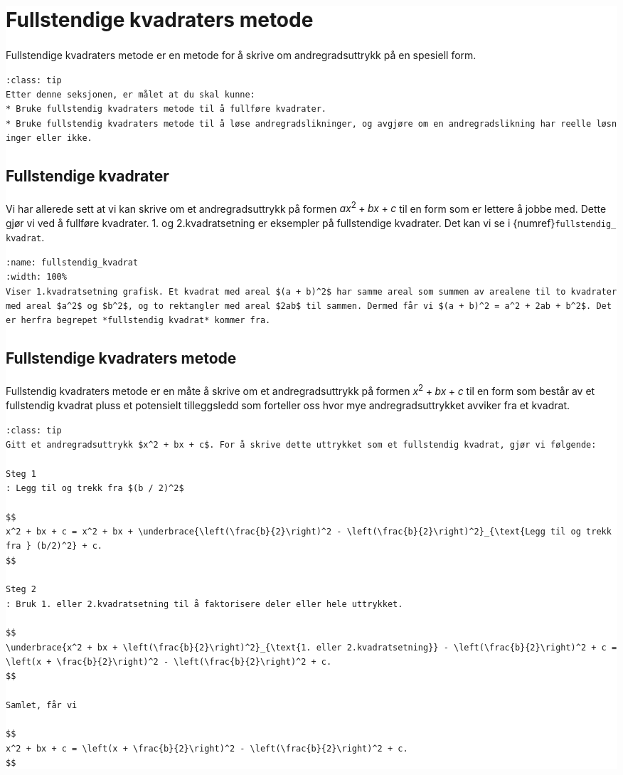 # Fullstendige kvadraters metode

Fullstendige kvadraters metode er en metode for å skrive om andregradsuttrykk på en spesiell form. 

```{admonition} Læringsmål: Fullstendig kvadraters metode
:class: tip
Etter denne seksjonen, er målet at du skal kunne:
* Bruke fullstendig kvadraters metode til å fullføre kvadrater.
* Bruke fullstendig kvadraters metode til å løse andregradslikninger, og avgjøre om en andregradslikning har reelle løsninger eller ikke.
```


## Fullstendige kvadrater

Vi har allerede sett at vi kan skrive om et andregradsuttrykk på formen $ax^2 + bx + c$ til en form som er lettere å jobbe med. Dette gjør vi ved å fullføre kvadrater. 1. og 2.kvadratsetning er eksempler på fullstendige kvadrater. Det kan vi se i {numref}`fullstendig_kvadrat`.

```{figure} ./figurer/teori/fullstendig_kvadrat.svg
:name: fullstendig_kvadrat
:width: 100%
Viser 1.kvadratsetning grafisk. Et kvadrat med areal $(a + b)^2$ har samme areal som summen av arealene til to kvadrater med areal $a^2$ og $b^2$, og to rektangler med areal $2ab$ til sammen. Dermed får vi $(a + b)^2 = a^2 + 2ab + b^2$. Det er herfra begrepet *fullstendig kvadrat* kommer fra.
```


## Fullstendige kvadraters metode

Fullstendig kvadraters metode er en måte å skrive om et andregradsuttrykk på formen $x^2 + bx + c$ til en form som består av et fullstendig kvadrat pluss et potensielt tilleggsledd som forteller oss hvor mye andregradsuttrykket avviker fra et kvadrat.

```{admonition} Algoritme: Fullstendige kvadraters metode
:class: tip
Gitt et andregradsuttrykk $x^2 + bx + c$. For å skrive dette uttrykket som et fullstendig kvadrat, gjør vi følgende:

Steg 1
: Legg til og trekk fra $(b / 2)^2$

$$
x^2 + bx + c = x^2 + bx + \underbrace{\left(\frac{b}{2}\right)^2 - \left(\frac{b}{2}\right)^2}_{\text{Legg til og trekk fra } (b/2)^2} + c.
$$

Steg 2
: Bruk 1. eller 2.kvadratsetning til å faktorisere deler eller hele uttrykket.

$$
\underbrace{x^2 + bx + \left(\frac{b}{2}\right)^2}_{\text{1. eller 2.kvadratsetning}} - \left(\frac{b}{2}\right)^2 + c = \left(x + \frac{b}{2}\right)^2 - \left(\frac{b}{2}\right)^2 + c.
$$

Samlet, får vi

$$
x^2 + bx + c = \left(x + \frac{b}{2}\right)^2 - \left(\frac{b}{2}\right)^2 + c.
$$

```
